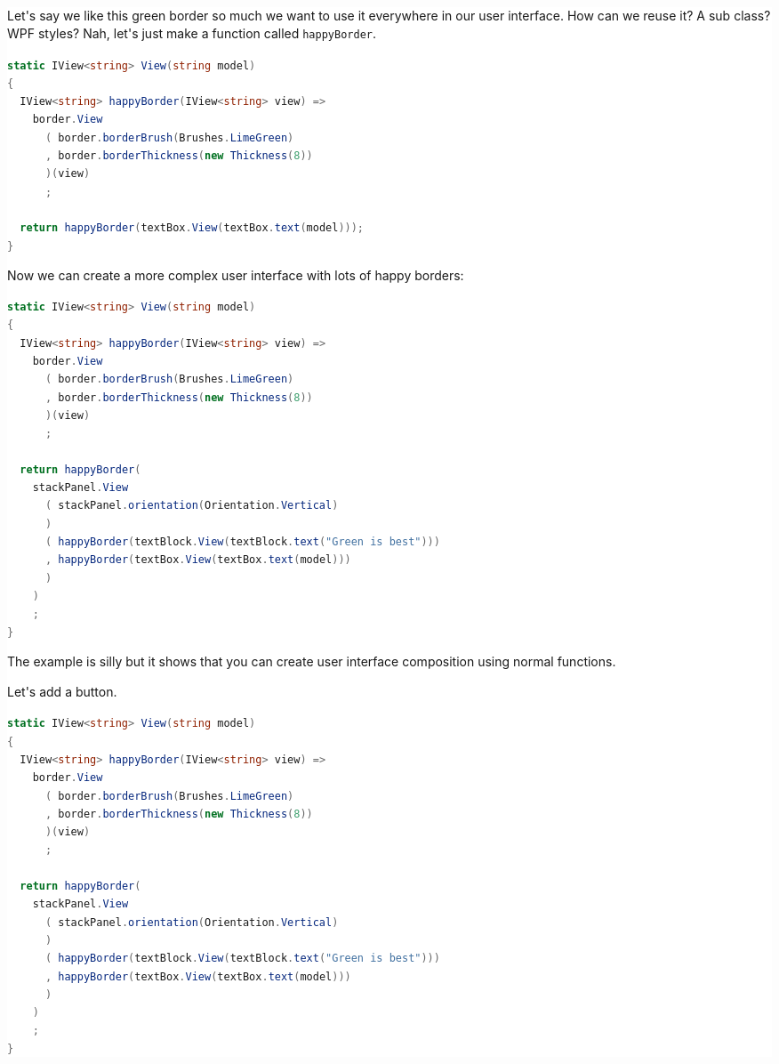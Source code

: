 Let's say we like this green border so much we want to use it everywhere in our user interface. How can we reuse it? A sub class? WPF styles? Nah, let's just make a function called `happyBorder`.

```csharp
static IView<string> View(string model)
{
  IView<string> happyBorder(IView<string> view) =>
    border.View
      ( border.borderBrush(Brushes.LimeGreen)
      , border.borderThickness(new Thickness(8))
      )(view)
      ;

  return happyBorder(textBox.View(textBox.text(model)));
}
```

Now we can create a more complex user interface with lots of happy borders:

```csharp
static IView<string> View(string model)
{
  IView<string> happyBorder(IView<string> view) =>
    border.View
      ( border.borderBrush(Brushes.LimeGreen)
      , border.borderThickness(new Thickness(8))
      )(view)
      ;

  return happyBorder(
    stackPanel.View
      ( stackPanel.orientation(Orientation.Vertical)
      )
      ( happyBorder(textBlock.View(textBlock.text("Green is best")))
      , happyBorder(textBox.View(textBox.text(model)))
      )
    )
    ;
}
```

The example is silly but it shows that you can create user interface composition using normal functions.

Let's add a button.

```csharp
static IView<string> View(string model)
{
  IView<string> happyBorder(IView<string> view) =>
    border.View
      ( border.borderBrush(Brushes.LimeGreen)
      , border.borderThickness(new Thickness(8))
      )(view)
      ;

  return happyBorder(
    stackPanel.View
      ( stackPanel.orientation(Orientation.Vertical)
      )
      ( happyBorder(textBlock.View(textBlock.text("Green is best")))
      , happyBorder(textBox.View(textBox.text(model)))
      )
    )
    ;
}
```

